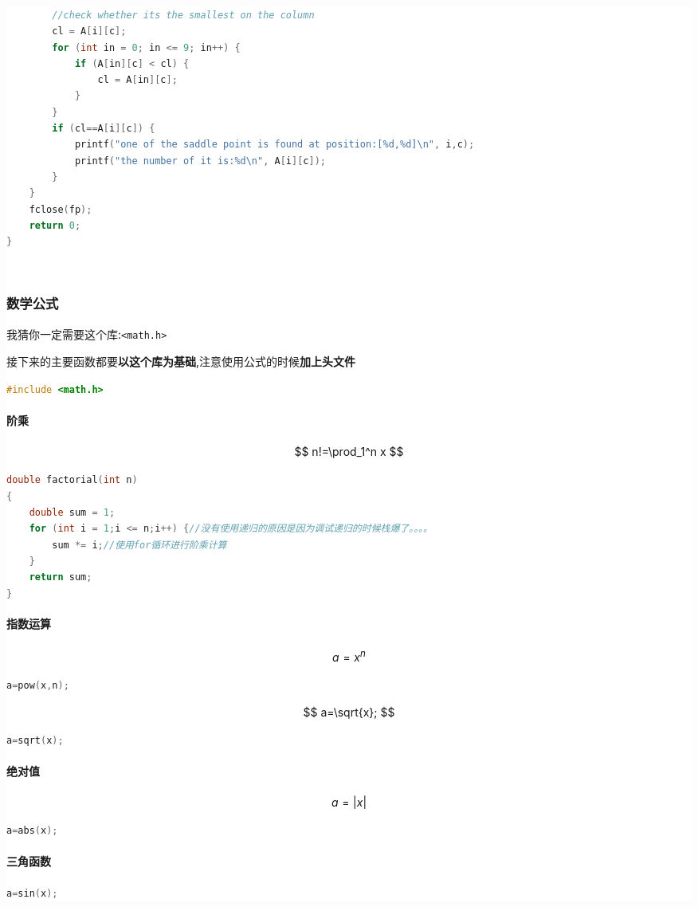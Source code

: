```C
		//check whether its the smallest on the column
		cl = A[i][c];
		for (int in = 0; in <= 9; in++) {
			if (A[in][c] < cl) {
				cl = A[in][c];
			}
		}
		if (cl==A[i][c]) {
			printf("one of the saddle point is found at position:[%d,%d]\n", i,c);
			printf("the number of it is:%d\n", A[i][c]);
		}
	}
	fclose(fp);
	return 0;
}
```
<br>



### 数学公式

我猜你一定需要这个库:`<math.h>`

接下来的主要函数都要**以这个库为基础**,注意使用公式的时候**加上头文件**
```C
#include <math.h>
```

#### 阶乘
$$
n!=\prod_1^n x
$$
```C
double factorial(int n)
{
	double sum = 1;
	for (int i = 1;i <= n;i++) {//没有使用递归的原因是因为调试递归的时候栈爆了。。。。
		sum *= i;//使用for循环进行阶乘计算
	}
	return sum;
}
```
#### 指数运算
$$
a=x^n
$$
```C
a=pow(x,n);
```
$$
a=\sqrt{x};
$$
```C
a=sqrt(x);
```
#### 绝对值
$$
a=|x|
$$
```C
a=abs(x);
```
#### 三角函数
```C
a=sin(x);
```